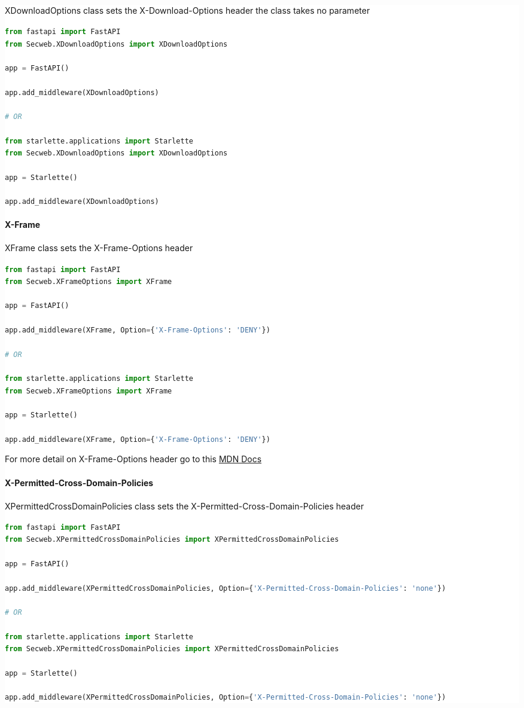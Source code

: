 XDownloadOptions class sets the X-Download-Options header the class takes no parameter

```python
from fastapi import FastAPI
from Secweb.XDownloadOptions import XDownloadOptions

app = FastAPI()

app.add_middleware(XDownloadOptions)

# OR

from starlette.applications import Starlette
from Secweb.XDownloadOptions import XDownloadOptions

app = Starlette()

app.add_middleware(XDownloadOptions)
```

#### X-Frame

XFrame class sets the X-Frame-Options header

```python
from fastapi import FastAPI
from Secweb.XFrameOptions import XFrame

app = FastAPI()

app.add_middleware(XFrame, Option={'X-Frame-Options': 'DENY'})

# OR

from starlette.applications import Starlette
from Secweb.XFrameOptions import XFrame

app = Starlette()

app.add_middleware(XFrame, Option={'X-Frame-Options': 'DENY'})
```
For more detail on X-Frame-Options header go to this [MDN Docs](https://developer.mozilla.org/en-US/docs/Web/HTTP/Headers/X-Frame-Options)

#### X-Permitted-Cross-Domain-Policies

XPermittedCrossDomainPolicies class sets the X-Permitted-Cross-Domain-Policies header

```python
from fastapi import FastAPI
from Secweb.XPermittedCrossDomainPolicies import XPermittedCrossDomainPolicies

app = FastAPI()

app.add_middleware(XPermittedCrossDomainPolicies, Option={'X-Permitted-Cross-Domain-Policies': 'none'})

# OR

from starlette.applications import Starlette
from Secweb.XPermittedCrossDomainPolicies import XPermittedCrossDomainPolicies

app = Starlette()

app.add_middleware(XPermittedCrossDomainPolicies, Option={'X-Permitted-Cross-Domain-Policies': 'none'})
```